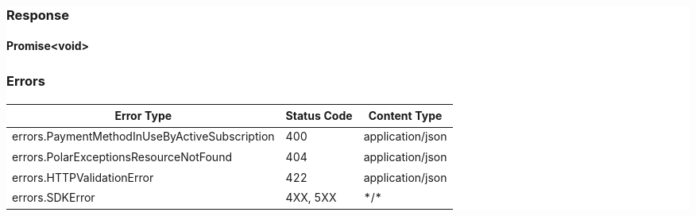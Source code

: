 ### Response

**Promise\<void\>**

### Errors

| Error Type                                    | Status Code                                   | Content Type                                  |
| --------------------------------------------- | --------------------------------------------- | --------------------------------------------- |
| errors.PaymentMethodInUseByActiveSubscription | 400                                           | application/json                              |
| errors.PolarExceptionsResourceNotFound        | 404                                           | application/json                              |
| errors.HTTPValidationError                    | 422                                           | application/json                              |
| errors.SDKError                               | 4XX, 5XX                                      | \*/\*                                         |